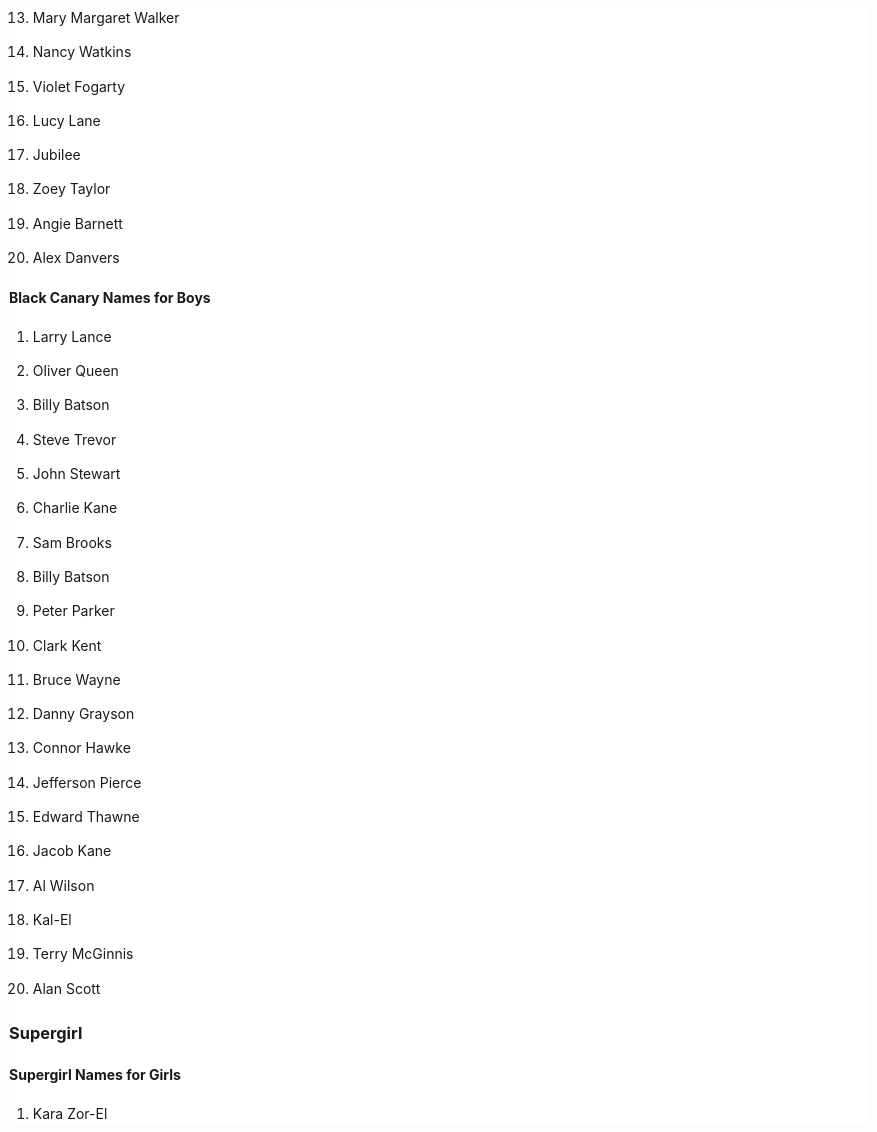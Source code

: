 13. Mary Margaret Walker 

14. Nancy Watkins 

15. Violet Fogarty 

16. Lucy Lane 

17. Jubilee

18. Zoey Taylor 

19. Angie Barnett 

20. Alex Danvers 

#### Black Canary Names for Boys
  
1. Larry Lance 

2. Oliver Queen 

3. Billy Batson 

4. Steve Trevor 

5. John Stewart 

6. Charlie Kane 

7. Sam Brooks 

8. Billy Batson 

9. Peter Parker 

10. Clark Kent 

11. Bruce Wayne 

12. Danny Grayson 

13. Connor Hawke 

14. Jefferson Pierce 

15. Edward Thawne 

16. Jacob Kane 

17. Al Wilson 

18. Kal-El 

19. Terry McGinnis 

20. Alan Scott 

### Supergirl
  
#### Supergirl Names for Girls
  
1. Kara Zor-El 
